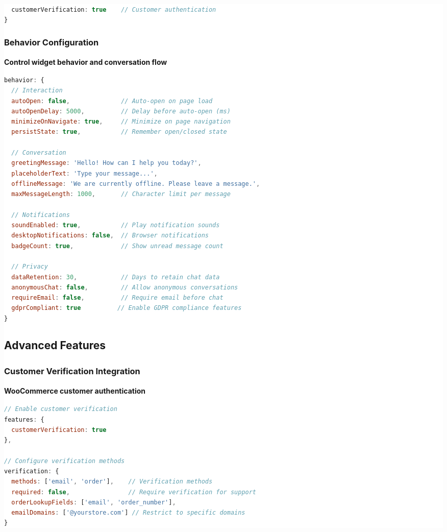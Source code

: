 ```javascript
  customerVerification: true    // Customer authentication
}
```

### Behavior Configuration
**Control widget behavior and conversation flow**
```javascript
behavior: {
  // Interaction
  autoOpen: false,              // Auto-open on page load
  autoOpenDelay: 5000,          // Delay before auto-open (ms)
  minimizeOnNavigate: true,     // Minimize on page navigation
  persistState: true,           // Remember open/closed state
  
  // Conversation
  greetingMessage: 'Hello! How can I help you today?',
  placeholderText: 'Type your message...',
  offlineMessage: 'We are currently offline. Please leave a message.',
  maxMessageLength: 1000,       // Character limit per message
  
  // Notifications
  soundEnabled: true,           // Play notification sounds
  desktopNotifications: false,  // Browser notifications
  badgeCount: true,             // Show unread message count
  
  // Privacy
  dataRetention: 30,            // Days to retain chat data
  anonymousChat: false,         // Allow anonymous conversations
  requireEmail: false,          // Require email before chat
  gdprCompliant: true          // Enable GDPR compliance features
}
```

## Advanced Features

### Customer Verification Integration
**WooCommerce customer authentication**
```javascript
// Enable customer verification
features: {
  customerVerification: true
},

// Configure verification methods
verification: {
  methods: ['email', 'order'],    // Verification methods
  required: false,                // Require verification for support
  orderLookupFields: ['email', 'order_number'],
  emailDomains: ['@yourstore.com'] // Restrict to specific domains
}
```
